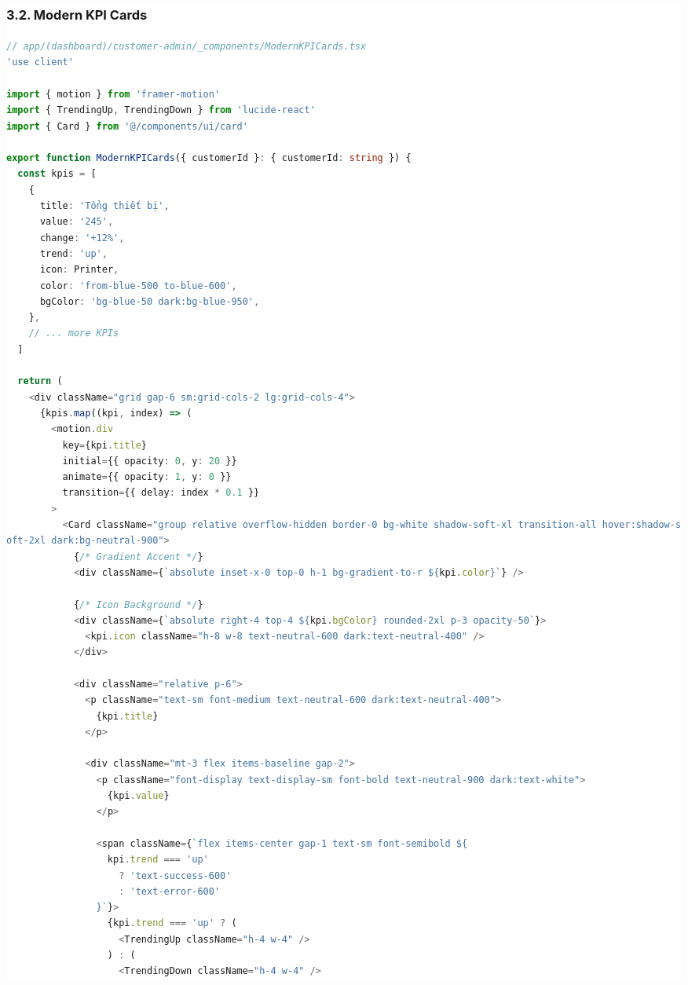 ### **3.2. Modern KPI Cards**

```typescript
// app/(dashboard)/customer-admin/_components/ModernKPICards.tsx
'use client'

import { motion } from 'framer-motion'
import { TrendingUp, TrendingDown } from 'lucide-react'
import { Card } from '@/components/ui/card'

export function ModernKPICards({ customerId }: { customerId: string }) {
  const kpis = [
    {
      title: 'Tổng thiết bị',
      value: '245',
      change: '+12%',
      trend: 'up',
      icon: Printer,
      color: 'from-blue-500 to-blue-600',
      bgColor: 'bg-blue-50 dark:bg-blue-950',
    },
    // ... more KPIs
  ]

  return (
    <div className="grid gap-6 sm:grid-cols-2 lg:grid-cols-4">
      {kpis.map((kpi, index) => (
        <motion.div
          key={kpi.title}
          initial={{ opacity: 0, y: 20 }}
          animate={{ opacity: 1, y: 0 }}
          transition={{ delay: index * 0.1 }}
        >
          <Card className="group relative overflow-hidden border-0 bg-white shadow-soft-xl transition-all hover:shadow-soft-2xl dark:bg-neutral-900">
            {/* Gradient Accent */}
            <div className={`absolute inset-x-0 top-0 h-1 bg-gradient-to-r ${kpi.color}`} />

            {/* Icon Background */}
            <div className={`absolute right-4 top-4 ${kpi.bgColor} rounded-2xl p-3 opacity-50`}>
              <kpi.icon className="h-8 w-8 text-neutral-600 dark:text-neutral-400" />
            </div>

            <div className="relative p-6">
              <p className="text-sm font-medium text-neutral-600 dark:text-neutral-400">
                {kpi.title}
              </p>

              <div className="mt-3 flex items-baseline gap-2">
                <p className="font-display text-display-sm font-bold text-neutral-900 dark:text-white">
                  {kpi.value}
                </p>

                <span className={`flex items-center gap-1 text-sm font-semibold ${
                  kpi.trend === 'up'
                    ? 'text-success-600'
                    : 'text-error-600'
                }`}>
                  {kpi.trend === 'up' ? (
                    <TrendingUp className="h-4 w-4" />
                  ) : (
                    <TrendingDown className="h-4 w-4" />
```